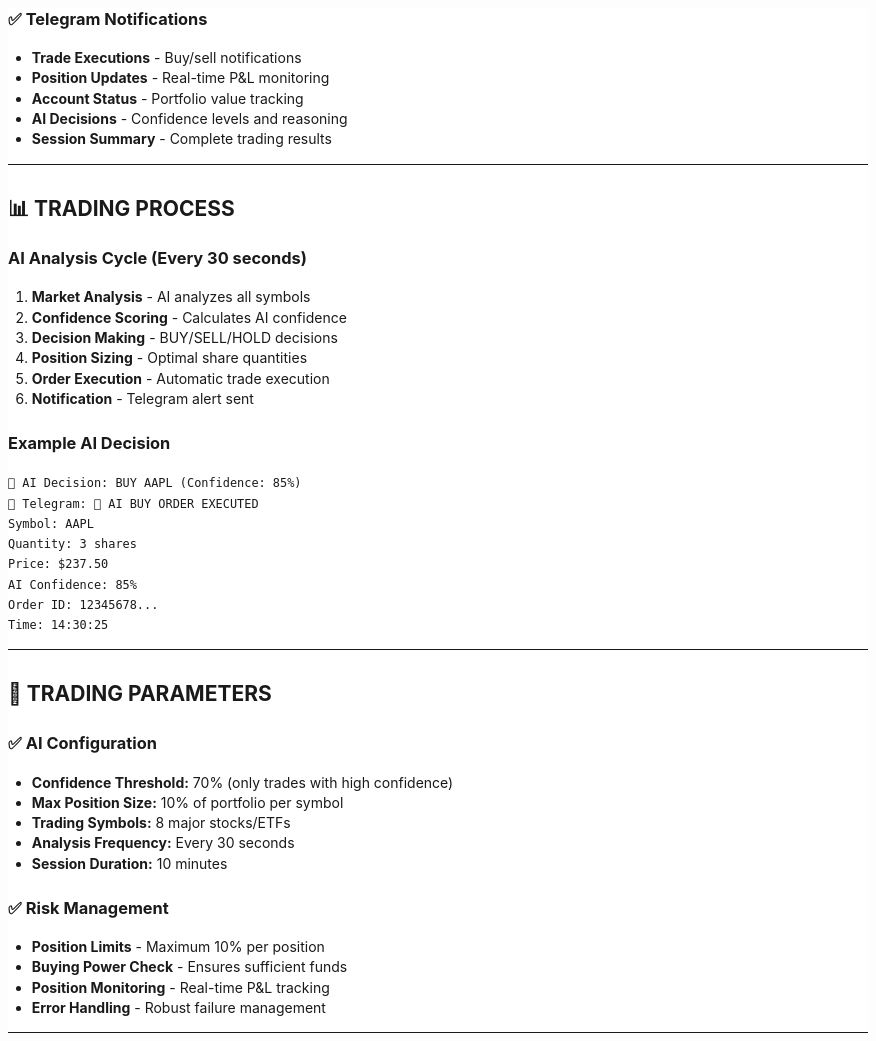 ### **✅ Telegram Notifications**
- **Trade Executions** - Buy/sell notifications
- **Position Updates** - Real-time P&L monitoring
- **Account Status** - Portfolio value tracking
- **AI Decisions** - Confidence levels and reasoning
- **Session Summary** - Complete trading results

---

## 📊 **TRADING PROCESS**

### **AI Analysis Cycle (Every 30 seconds)**
1. **Market Analysis** - AI analyzes all symbols
2. **Confidence Scoring** - Calculates AI confidence
3. **Decision Making** - BUY/SELL/HOLD decisions
4. **Position Sizing** - Optimal share quantities
5. **Order Execution** - Automatic trade execution
6. **Notification** - Telegram alert sent

### **Example AI Decision**
```
🤖 AI Decision: BUY AAPL (Confidence: 85%)
📱 Telegram: 🚀 AI BUY ORDER EXECUTED
Symbol: AAPL
Quantity: 3 shares
Price: $237.50
AI Confidence: 85%
Order ID: 12345678...
Time: 14:30:25
```

---

## 🎯 **TRADING PARAMETERS**

### **✅ AI Configuration**
- **Confidence Threshold:** 70% (only trades with high confidence)
- **Max Position Size:** 10% of portfolio per symbol
- **Trading Symbols:** 8 major stocks/ETFs
- **Analysis Frequency:** Every 30 seconds
- **Session Duration:** 10 minutes

### **✅ Risk Management**
- **Position Limits** - Maximum 10% per position
- **Buying Power Check** - Ensures sufficient funds
- **Position Monitoring** - Real-time P&L tracking
- **Error Handling** - Robust failure management

---

